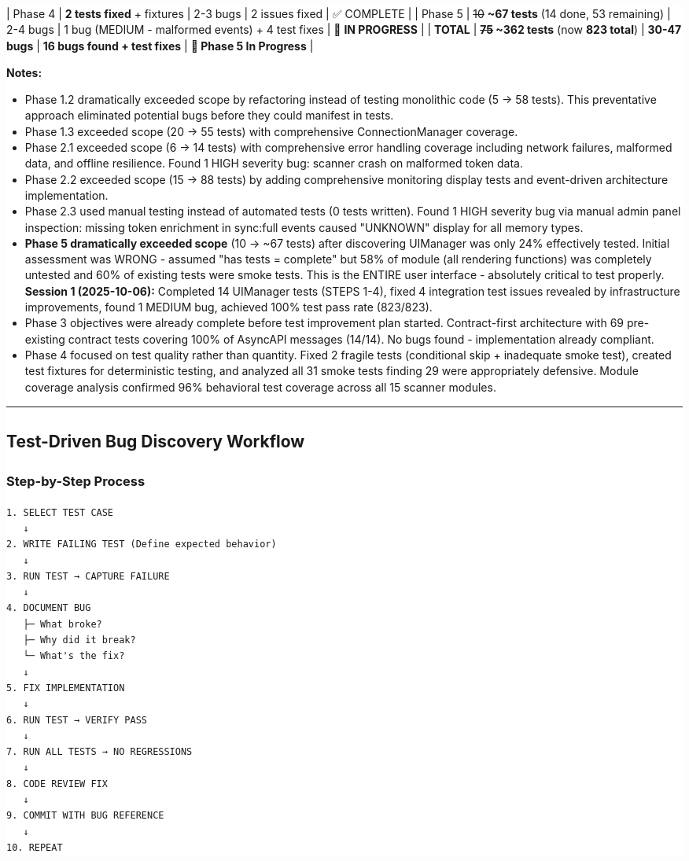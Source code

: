 | Phase 4 | **2 tests fixed** + fixtures | 2-3 bugs | 2 issues fixed | ✅ COMPLETE |
| Phase 5 | ~~10~~ **~67 tests** (14 done, 53 remaining) | 2-4 bugs | 1 bug (MEDIUM - malformed events) + 4 test fixes | 🔄 **IN PROGRESS** |
| **TOTAL** | **~~75~~ ~362 tests** (now **823 total**) | **30-47 bugs** | **16 bugs found + test fixes** | **🔄 Phase 5 In Progress** |

**Notes:**
- Phase 1.2 dramatically exceeded scope by refactoring instead of testing monolithic code (5 → 58 tests). This preventative approach eliminated potential bugs before they could manifest in tests.
- Phase 1.3 exceeded scope (20 → 55 tests) with comprehensive ConnectionManager coverage.
- Phase 2.1 exceeded scope (6 → 14 tests) with comprehensive error handling coverage including network failures, malformed data, and offline resilience. Found 1 HIGH severity bug: scanner crash on malformed token data.
- Phase 2.2 exceeded scope (15 → 88 tests) by adding comprehensive monitoring display tests and event-driven architecture implementation.
- Phase 2.3 used manual testing instead of automated tests (0 tests written). Found 1 HIGH severity bug via manual admin panel inspection: missing token enrichment in sync:full events caused "UNKNOWN" display for all memory types.
- **Phase 5 dramatically exceeded scope** (10 → ~67 tests) after discovering UIManager was only 24% effectively tested. Initial assessment was WRONG - assumed "has tests = complete" but 58% of module (all rendering functions) was completely untested and 60% of existing tests were smoke tests. This is the ENTIRE user interface - absolutely critical to test properly. **Session 1 (2025-10-06):** Completed 14 UIManager tests (STEPS 1-4), fixed 4 integration test issues revealed by infrastructure improvements, found 1 MEDIUM bug, achieved 100% test pass rate (823/823).
- Phase 3 objectives were already complete before test improvement plan started. Contract-first architecture with 69 pre-existing contract tests covering 100% of AsyncAPI messages (14/14). No bugs found - implementation already compliant.
- Phase 4 focused on test quality rather than quantity. Fixed 2 fragile tests (conditional skip + inadequate smoke test), created test fixtures for deterministic testing, and analyzed all 31 smoke tests finding 29 were appropriately defensive. Module coverage analysis confirmed 96% behavioral test coverage across all 15 scanner modules.

---

## Test-Driven Bug Discovery Workflow

### Step-by-Step Process

```
1. SELECT TEST CASE
   ↓
2. WRITE FAILING TEST (Define expected behavior)
   ↓
3. RUN TEST → CAPTURE FAILURE
   ↓
4. DOCUMENT BUG
   ├─ What broke?
   ├─ Why did it break?
   └─ What's the fix?
   ↓
5. FIX IMPLEMENTATION
   ↓
6. RUN TEST → VERIFY PASS
   ↓
7. RUN ALL TESTS → NO REGRESSIONS
   ↓
8. CODE REVIEW FIX
   ↓
9. COMMIT WITH BUG REFERENCE
   ↓
10. REPEAT
```
